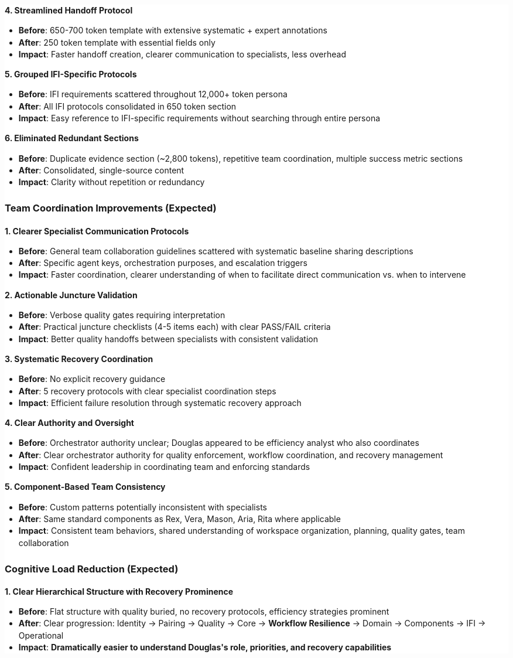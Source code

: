 **4. Streamlined Handoff Protocol**
- **Before**: 650-700 token template with extensive systematic + expert annotations
- **After**: 250 token template with essential fields only
- **Impact**: Faster handoff creation, clearer communication to specialists, less overhead

**5. Grouped IFI-Specific Protocols**
- **Before**: IFI requirements scattered throughout 12,000+ token persona
- **After**: All IFI protocols consolidated in 650 token section
- **Impact**: Easy reference to IFI-specific requirements without searching through entire persona

**6. Eliminated Redundant Sections**
- **Before**: Duplicate evidence section (~2,800 tokens), repetitive team coordination, multiple success metric sections
- **After**: Consolidated, single-source content
- **Impact**: Clarity without repetition or redundancy

### Team Coordination Improvements (Expected)

**1. Clearer Specialist Communication Protocols**
- **Before**: General team collaboration guidelines scattered with systematic baseline sharing descriptions
- **After**: Specific agent keys, orchestration purposes, and escalation triggers
- **Impact**: Faster coordination, clearer understanding of when to facilitate direct communication vs. when to intervene

**2. Actionable Juncture Validation**
- **Before**: Verbose quality gates requiring interpretation
- **After**: Practical juncture checklists (4-5 items each) with clear PASS/FAIL criteria
- **Impact**: Better quality handoffs between specialists with consistent validation

**3. Systematic Recovery Coordination**
- **Before**: No explicit recovery guidance
- **After**: 5 recovery protocols with clear specialist coordination steps
- **Impact**: Efficient failure resolution through systematic recovery approach

**4. Clear Authority and Oversight**
- **Before**: Orchestrator authority unclear; Douglas appeared to be efficiency analyst who also coordinates
- **After**: Clear orchestrator authority for quality enforcement, workflow coordination, and recovery management
- **Impact**: Confident leadership in coordinating team and enforcing standards

**5. Component-Based Team Consistency**
- **Before**: Custom patterns potentially inconsistent with specialists
- **After**: Same standard components as Rex, Vera, Mason, Aria, Rita where applicable
- **Impact**: Consistent team behaviors, shared understanding of workspace organization, planning, quality gates, team collaboration

### Cognitive Load Reduction (Expected)

**1. Clear Hierarchical Structure with Recovery Prominence**
- **Before**: Flat structure with quality buried, no recovery protocols, efficiency strategies prominent
- **After**: Clear progression: Identity → Pairing → Quality → Core → **Workflow Resilience** → Domain → Components → IFI → Operational
- **Impact**: **Dramatically easier to understand Douglas's role, priorities, and recovery capabilities**
